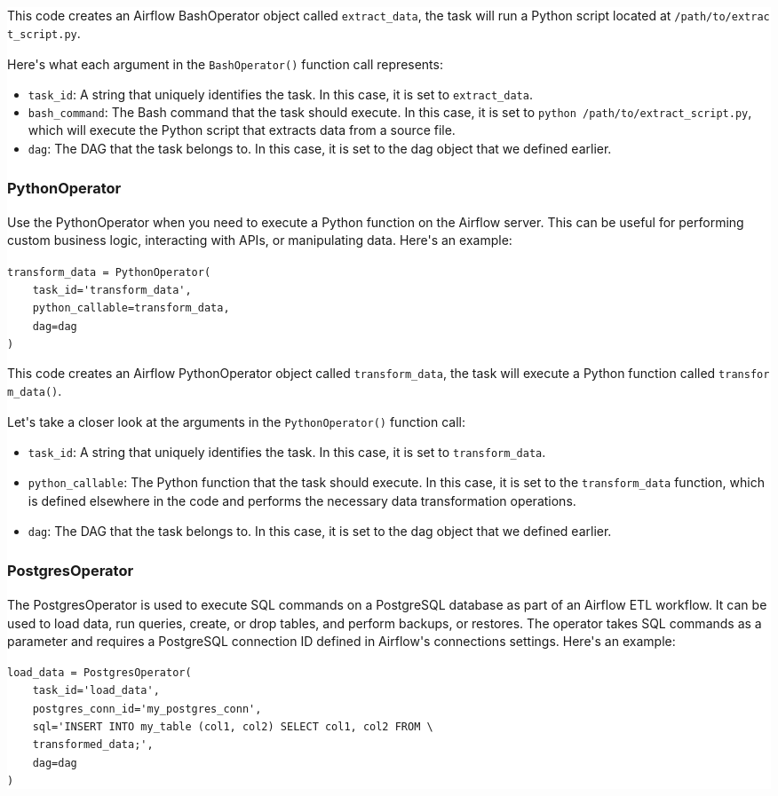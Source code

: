 This code creates an Airflow BashOperator object called `extract_data`, the task will run a Python script located at `/path/to/extract_script.py`.

Here's what each argument in the `BashOperator()` function call represents:

- `task_id`: A string that uniquely identifies the task. In this case, it is set to `extract_data`.
- `bash_command`: The Bash command that the task should execute. In this case, it is set to `python /path/to/extract_script.py`, which will execute the Python script that extracts data from a source file.
- `dag`: The DAG that the task belongs to. In this case, it is set to the dag object that we defined earlier.

### PythonOperator

Use the PythonOperator when you need to execute a Python function on the Airflow server. This can be useful for performing custom business logic, interacting with APIs, or manipulating data. Here's an example:

~~~{.python caption="ETL_DAG_Code.py"}
transform_data = PythonOperator(
    task_id='transform_data',
    python_callable=transform_data,
    dag=dag
)
~~~

This code creates an Airflow PythonOperator object called `transform_data`, the task will execute a Python function called `transform_data()`.

Let's take a closer look at the arguments in the `PythonOperator()` function call:

- `task_id`: A string that uniquely identifies the task. In this case, it is set to `transform_data`.

- `python_callable`: The Python function that the task should execute. In this case, it is set to the `transform_data` function, which is defined elsewhere in the code and performs the necessary data transformation operations.

- `dag`: The DAG that the task belongs to. In this case, it is set to the dag object that we defined earlier.

### PostgresOperator

The PostgresOperator is used to execute SQL commands on a PostgreSQL database as part of an Airflow ETL workflow. It can be used to load data, run queries, create, or drop tables, and perform backups, or restores. The operator takes SQL commands as a parameter and requires a PostgreSQL connection ID defined in Airflow's connections settings. Here's an example:

~~~{.python caption="ETL_DAG_Code.py"}
load_data = PostgresOperator(
    task_id='load_data',
    postgres_conn_id='my_postgres_conn',
    sql='INSERT INTO my_table (col1, col2) SELECT col1, col2 FROM \
    transformed_data;',
    dag=dag
)
~~~
